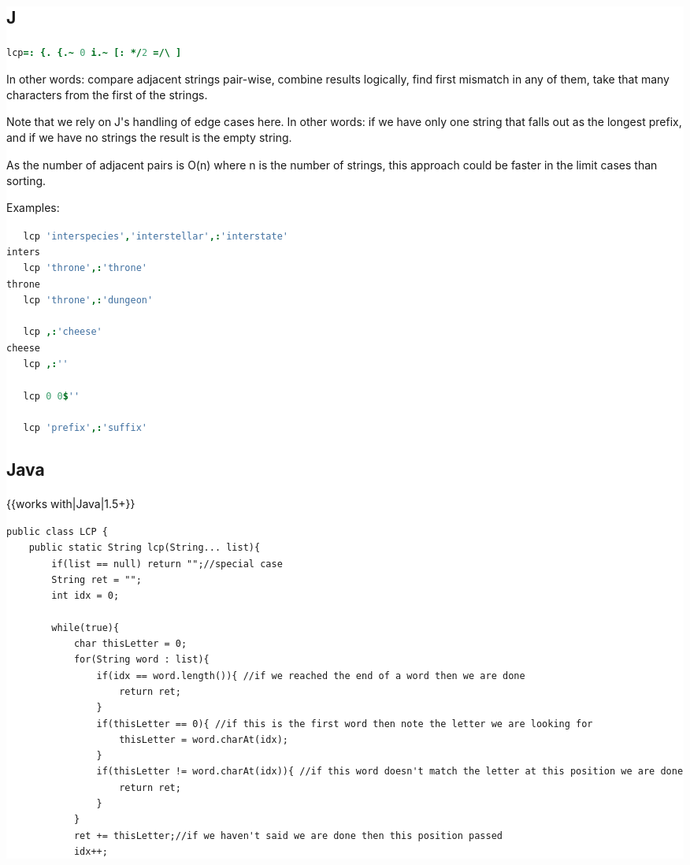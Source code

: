 

## J



```J
lcp=: {. {.~ 0 i.~ [: */2 =/\ ]
```


In other words: compare adjacent strings pair-wise, combine results logically, find first mismatch in any of them, take that many characters from the first of the strings.

Note that we rely on J's handling of edge cases here. In other words: if we have only one string that falls out as the longest prefix, and if we have no strings the result is the empty string.

As the number of adjacent pairs is O(n) where n is the number of strings, this approach could be faster in the limit cases than sorting.

Examples:


```J
   lcp 'interspecies','interstellar',:'interstate'
inters
   lcp 'throne',:'throne'
throne
   lcp 'throne',:'dungeon'

   lcp ,:'cheese'
cheese
   lcp ,:''

   lcp 0 0$''

   lcp 'prefix',:'suffix'

```



## Java

{{works with|Java|1.5+}}

```java5
public class LCP {
    public static String lcp(String... list){
        if(list == null) return "";//special case
        String ret = "";
        int idx = 0;

        while(true){
            char thisLetter = 0;
            for(String word : list){
                if(idx == word.length()){ //if we reached the end of a word then we are done
                    return ret;
                }
                if(thisLetter == 0){ //if this is the first word then note the letter we are looking for
                    thisLetter = word.charAt(idx);
                }
                if(thisLetter != word.charAt(idx)){ //if this word doesn't match the letter at this position we are done
                    return ret;
                }
            }
            ret += thisLetter;//if we haven't said we are done then this position passed
            idx++;
```